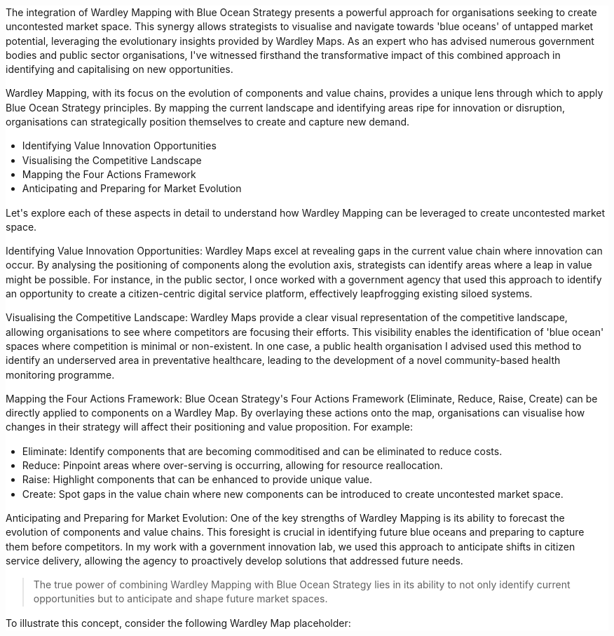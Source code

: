 The integration of Wardley Mapping with Blue Ocean Strategy presents a powerful approach for organisations seeking to create uncontested market space. This synergy allows strategists to visualise and navigate towards 'blue oceans' of untapped market potential, leveraging the evolutionary insights provided by Wardley Maps. As an expert who has advised numerous government bodies and public sector organisations, I've witnessed firsthand the transformative impact of this combined approach in identifying and capitalising on new opportunities.

Wardley Mapping, with its focus on the evolution of components and value chains, provides a unique lens through which to apply Blue Ocean Strategy principles. By mapping the current landscape and identifying areas ripe for innovation or disruption, organisations can strategically position themselves to create and capture new demand.

- Identifying Value Innovation Opportunities
- Visualising the Competitive Landscape
- Mapping the Four Actions Framework
- Anticipating and Preparing for Market Evolution

Let's explore each of these aspects in detail to understand how Wardley Mapping can be leveraged to create uncontested market space.

Identifying Value Innovation Opportunities: Wardley Maps excel at revealing gaps in the current value chain where innovation can occur. By analysing the positioning of components along the evolution axis, strategists can identify areas where a leap in value might be possible. For instance, in the public sector, I once worked with a government agency that used this approach to identify an opportunity to create a citizen-centric digital service platform, effectively leapfrogging existing siloed systems.

Visualising the Competitive Landscape: Wardley Maps provide a clear visual representation of the competitive landscape, allowing organisations to see where competitors are focusing their efforts. This visibility enables the identification of 'blue ocean' spaces where competition is minimal or non-existent. In one case, a public health organisation I advised used this method to identify an underserved area in preventative healthcare, leading to the development of a novel community-based health monitoring programme.

Mapping the Four Actions Framework: Blue Ocean Strategy's Four Actions Framework (Eliminate, Reduce, Raise, Create) can be directly applied to components on a Wardley Map. By overlaying these actions onto the map, organisations can visualise how changes in their strategy will affect their positioning and value proposition. For example:

- Eliminate: Identify components that are becoming commoditised and can be eliminated to reduce costs.
- Reduce: Pinpoint areas where over-serving is occurring, allowing for resource reallocation.
- Raise: Highlight components that can be enhanced to provide unique value.
- Create: Spot gaps in the value chain where new components can be introduced to create uncontested market space.

Anticipating and Preparing for Market Evolution: One of the key strengths of Wardley Mapping is its ability to forecast the evolution of components and value chains. This foresight is crucial in identifying future blue oceans and preparing to capture them before competitors. In my work with a government innovation lab, we used this approach to anticipate shifts in citizen service delivery, allowing the agency to proactively develop solutions that addressed future needs.

> The true power of combining Wardley Mapping with Blue Ocean Strategy lies in its ability to not only identify current opportunities but to anticipate and shape future market spaces.

To illustrate this concept, consider the following Wardley Map placeholder:
